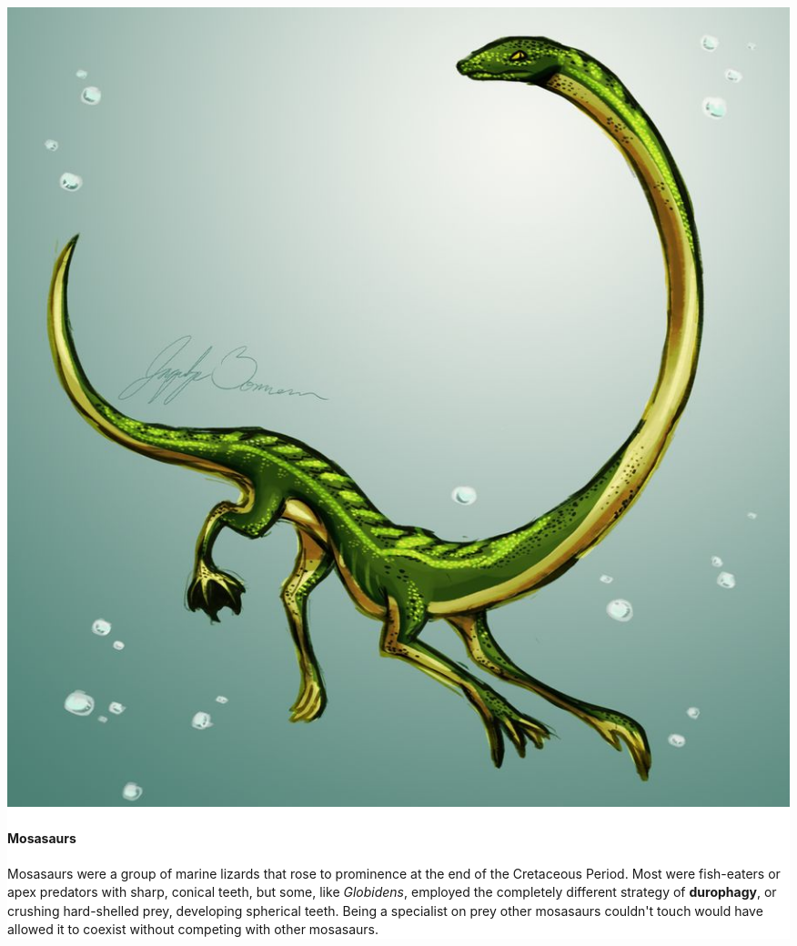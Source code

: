![tany](/assets/images/posts/tany.jpg)


#### Mosasaurs

Mosasaurs were a group of marine lizards that rose to prominence at the end of the Cretaceous Period.  Most were fish-eaters or apex predators with sharp, conical teeth, but some, like *Globidens*, employed the completely different strategy of **durophagy**, or crushing hard-shelled prey, developing spherical teeth.  Being a specialist on prey other mosasaurs couldn't touch would have allowed it to coexist without competing with other mosasaurs.
